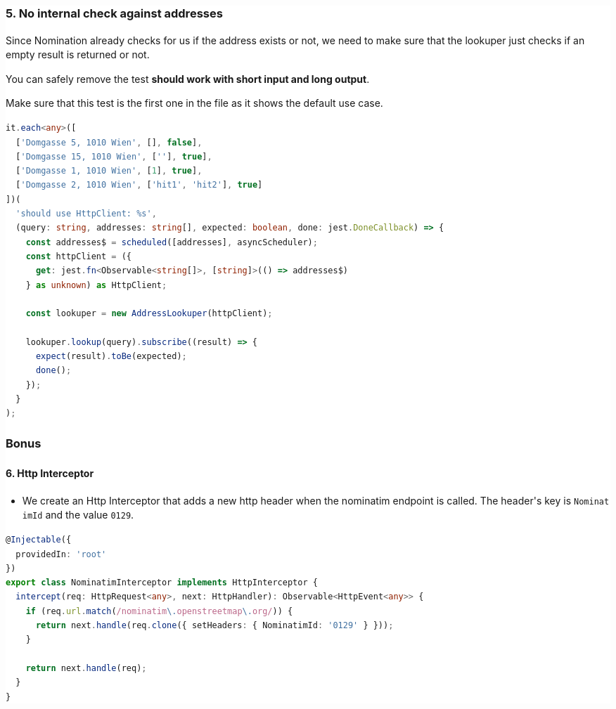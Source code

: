 ### 5. No internal check against addresses

Since Nomination already checks for us if the address exists or not, we need to make sure that the lookuper just checks if an empty result is returned or not.

You can safely remove the test **should work with short input and long output**.

Make sure that this test is the first one in the file as it shows the default use case.

```typescript
it.each<any>([
  ['Domgasse 5, 1010 Wien', [], false],
  ['Domgasse 15, 1010 Wien', [''], true],
  ['Domgasse 1, 1010 Wien', [1], true],
  ['Domgasse 2, 1010 Wien', ['hit1', 'hit2'], true]
])(
  'should use HttpClient: %s',
  (query: string, addresses: string[], expected: boolean, done: jest.DoneCallback) => {
    const addresses$ = scheduled([addresses], asyncScheduler);
    const httpClient = ({
      get: jest.fn<Observable<string[]>, [string]>(() => addresses$)
    } as unknown) as HttpClient;

    const lookuper = new AddressLookuper(httpClient);

    lookuper.lookup(query).subscribe((result) => {
      expect(result).toBe(expected);
      done();
    });
  }
);
```

### Bonus

#### 6. Http Interceptor

- We create an Http Interceptor that adds a new http header when the nominatim endpoint is called. The header's key is `NominatimId` and the value `0129`.

```typescript
@Injectable({
  providedIn: 'root'
})
export class NominatimInterceptor implements HttpInterceptor {
  intercept(req: HttpRequest<any>, next: HttpHandler): Observable<HttpEvent<any>> {
    if (req.url.match(/nominatim\.openstreetmap\.org/)) {
      return next.handle(req.clone({ setHeaders: { NominatimId: '0129' } }));
    }

    return next.handle(req);
  }
}
```
